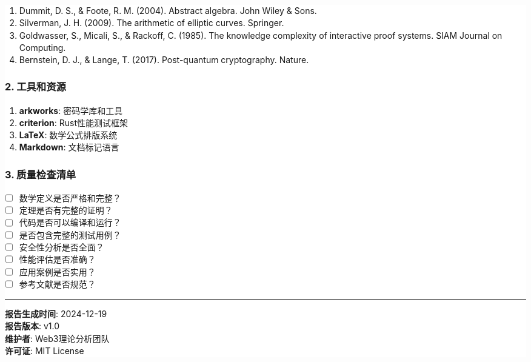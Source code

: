 1. Dummit, D. S., & Foote, R. M. (2004). Abstract algebra. John Wiley & Sons.
2. Silverman, J. H. (2009). The arithmetic of elliptic curves. Springer.
3. Goldwasser, S., Micali, S., & Rackoff, C. (1985). The knowledge complexity of interactive proof systems. SIAM Journal on Computing.
4. Bernstein, D. J., & Lange, T. (2017). Post-quantum cryptography. Nature.

### 2. 工具和资源

1. **arkworks**: 密码学库和工具
2. **criterion**: Rust性能测试框架
3. **LaTeX**: 数学公式排版系统
4. **Markdown**: 文档标记语言

### 3. 质量检查清单

- [ ] 数学定义是否严格和完整？
- [ ] 定理是否有完整的证明？
- [ ] 代码是否可以编译和运行？
- [ ] 是否包含完整的测试用例？
- [ ] 安全性分析是否全面？
- [ ] 性能评估是否准确？
- [ ] 应用案例是否实用？
- [ ] 参考文献是否规范？

---

**报告生成时间**: 2024-12-19  
**报告版本**: v1.0  
**维护者**: Web3理论分析团队  
**许可证**: MIT License
